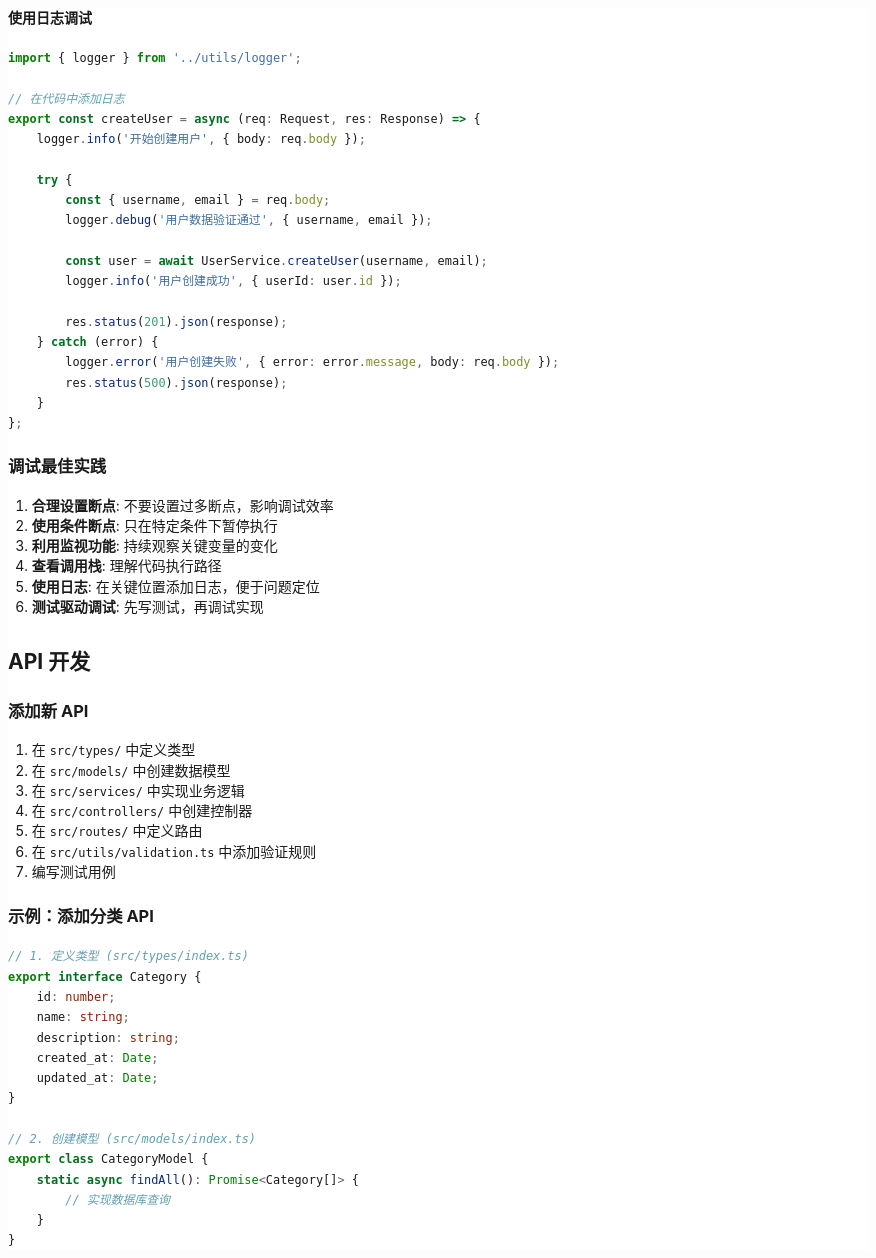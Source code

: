 #### 使用日志调试

```typescript
import { logger } from '../utils/logger';

// 在代码中添加日志
export const createUser = async (req: Request, res: Response) => {
	logger.info('开始创建用户', { body: req.body });

	try {
		const { username, email } = req.body;
		logger.debug('用户数据验证通过', { username, email });

		const user = await UserService.createUser(username, email);
		logger.info('用户创建成功', { userId: user.id });

		res.status(201).json(response);
	} catch (error) {
		logger.error('用户创建失败', { error: error.message, body: req.body });
		res.status(500).json(response);
	}
};
```

### 调试最佳实践

1. **合理设置断点**: 不要设置过多断点，影响调试效率
2. **使用条件断点**: 只在特定条件下暂停执行
3. **利用监视功能**: 持续观察关键变量的变化
4. **查看调用栈**: 理解代码执行路径
5. **使用日志**: 在关键位置添加日志，便于问题定位
6. **测试驱动调试**: 先写测试，再调试实现

## API 开发

### 添加新 API

1. 在 `src/types/` 中定义类型
2. 在 `src/models/` 中创建数据模型
3. 在 `src/services/` 中实现业务逻辑
4. 在 `src/controllers/` 中创建控制器
5. 在 `src/routes/` 中定义路由
6. 在 `src/utils/validation.ts` 中添加验证规则
7. 编写测试用例

### 示例：添加分类 API

```typescript
// 1. 定义类型 (src/types/index.ts)
export interface Category {
	id: number;
	name: string;
	description: string;
	created_at: Date;
	updated_at: Date;
}

// 2. 创建模型 (src/models/index.ts)
export class CategoryModel {
	static async findAll(): Promise<Category[]> {
		// 实现数据库查询
	}
}

```
